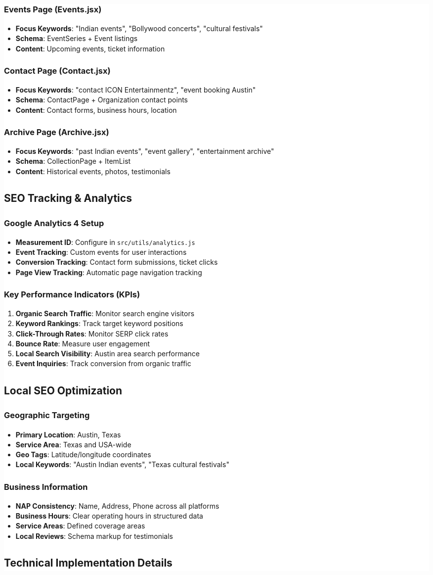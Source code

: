 ### Events Page (Events.jsx)
- **Focus Keywords**: "Indian events", "Bollywood concerts", "cultural festivals"
- **Schema**: EventSeries + Event listings
- **Content**: Upcoming events, ticket information

### Contact Page (Contact.jsx)
- **Focus Keywords**: "contact ICON Entertainmentz", "event booking Austin"
- **Schema**: ContactPage + Organization contact points
- **Content**: Contact forms, business hours, location

### Archive Page (Archive.jsx)
- **Focus Keywords**: "past Indian events", "event gallery", "entertainment archive"
- **Schema**: CollectionPage + ItemList
- **Content**: Historical events, photos, testimonials

## SEO Tracking & Analytics

### Google Analytics 4 Setup
- **Measurement ID**: Configure in `src/utils/analytics.js`
- **Event Tracking**: Custom events for user interactions
- **Conversion Tracking**: Contact form submissions, ticket clicks
- **Page View Tracking**: Automatic page navigation tracking

### Key Performance Indicators (KPIs)
1. **Organic Search Traffic**: Monitor search engine visitors
2. **Keyword Rankings**: Track target keyword positions
3. **Click-Through Rates**: Monitor SERP click rates
4. **Bounce Rate**: Measure user engagement
5. **Local Search Visibility**: Austin area search performance
6. **Event Inquiries**: Track conversion from organic traffic

## Local SEO Optimization

### Geographic Targeting
- **Primary Location**: Austin, Texas
- **Service Area**: Texas and USA-wide
- **Geo Tags**: Latitude/longitude coordinates
- **Local Keywords**: "Austin Indian events", "Texas cultural festivals"

### Business Information
- **NAP Consistency**: Name, Address, Phone across all platforms
- **Business Hours**: Clear operating hours in structured data
- **Service Areas**: Defined coverage areas
- **Local Reviews**: Schema markup for testimonials

## Technical Implementation Details
